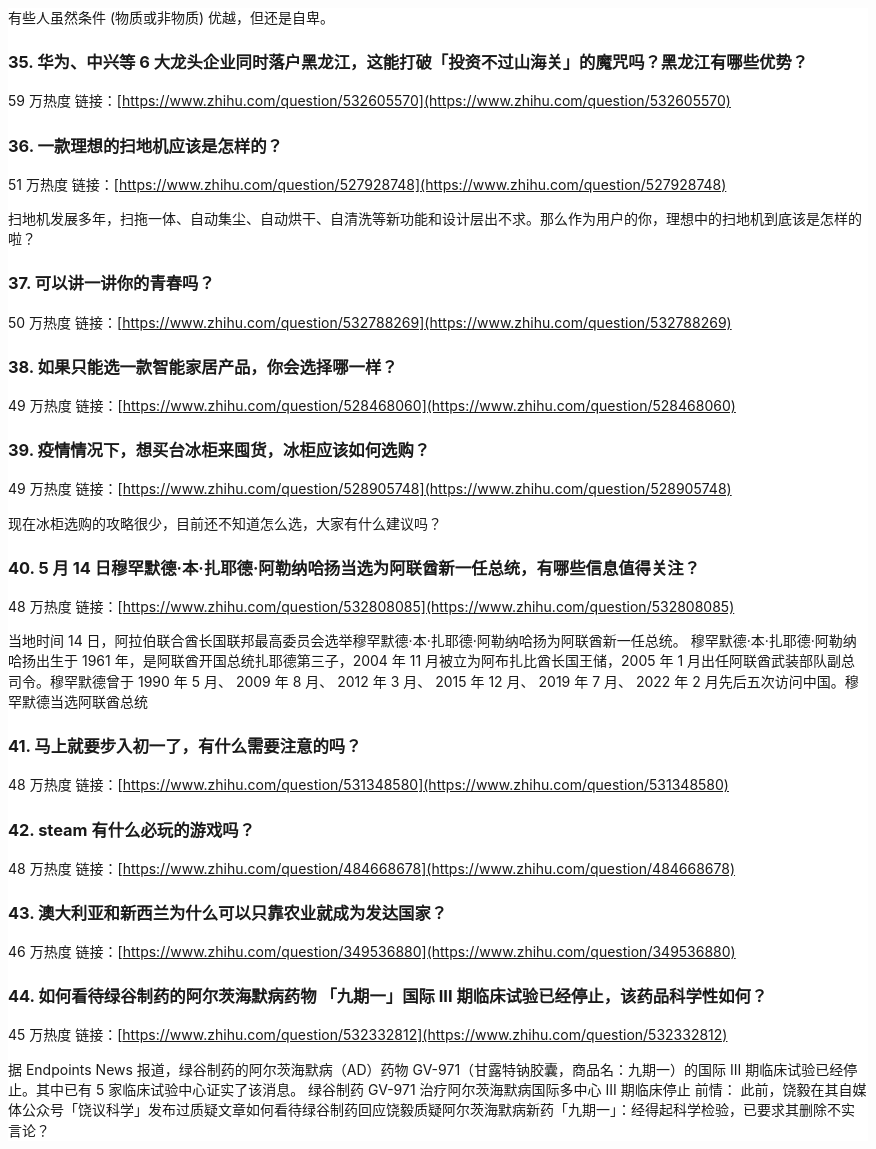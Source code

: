 有些人虽然条件 (物质或非物质) 优越，但还是自卑。

### 35. 华为、中兴等 6 大龙头企业同时落户黑龙江，这能打破「投资不过山海关」的魔咒吗？黑龙江有哪些优势？
59 万热度 链接：[https://www.zhihu.com/question/532605570](https://www.zhihu.com/question/532605570)



### 36. 一款理想的扫地机应该是怎样的？
51 万热度 链接：[https://www.zhihu.com/question/527928748](https://www.zhihu.com/question/527928748)

扫地机发展多年，扫拖一体、自动集尘、自动烘干、自清洗等新功能和设计层出不求。那么作为用户的你，理想中的扫地机到底该是怎样的啦？

### 37. 可以讲一讲你的青春吗？
50 万热度 链接：[https://www.zhihu.com/question/532788269](https://www.zhihu.com/question/532788269)



### 38. 如果只能选一款智能家居产品，你会选择哪一样？
49 万热度 链接：[https://www.zhihu.com/question/528468060](https://www.zhihu.com/question/528468060)



### 39. 疫情情况下，想买台冰柜来囤货，冰柜应该如何选购？
49 万热度 链接：[https://www.zhihu.com/question/528905748](https://www.zhihu.com/question/528905748)

现在冰柜选购的攻略很少，目前还不知道怎么选，大家有什么建议吗？

### 40. 5 月 14 日穆罕默德·本·扎耶德·阿勒纳哈扬当选为阿联酋新一任总统，有哪些信息值得关注？
48 万热度 链接：[https://www.zhihu.com/question/532808085](https://www.zhihu.com/question/532808085)

当地时间 14 日，阿拉伯联合酋长国联邦最高委员会选举穆罕默德·本·扎耶德·阿勒纳哈扬为阿联酋新一任总统。 穆罕默德·本·扎耶德·阿勒纳哈扬出生于 1961 年，是阿联酋开国总统扎耶德第三子，2004 年 11 月被立为阿布扎比酋长国王储，2005 年 1 月出任阿联酋武装部队副总司令。穆罕默德曾于 1990 年 5 月、 2009 年 8 月、 2012 年 3 月、 2015 年 12 月、 2019 年 7 月、 2022 年 2 月先后五次访问中国。穆罕默德当选阿联酋总统

### 41. 马上就要步入初一了，有什么需要注意的吗？
48 万热度 链接：[https://www.zhihu.com/question/531348580](https://www.zhihu.com/question/531348580)



### 42. steam 有什么必玩的游戏吗？
48 万热度 链接：[https://www.zhihu.com/question/484668678](https://www.zhihu.com/question/484668678)



### 43. 澳大利亚和新西兰为什么可以只靠农业就成为发达国家？
46 万热度 链接：[https://www.zhihu.com/question/349536880](https://www.zhihu.com/question/349536880)



### 44. 如何看待绿谷制药的阿尔茨海默病药物 「九期一」国际 III 期临床试验已经停止，该药品科学性如何？
45 万热度 链接：[https://www.zhihu.com/question/532332812](https://www.zhihu.com/question/532332812)

据 Endpoints News 报道，绿谷制药的阿尔茨海默病（AD）药物 GV-971（甘露特钠胶囊，商品名：九期一）的国际 III 期临床试验已经停止。其中已有 5 家临床试验中心证实了该消息。 绿谷制药 GV-971 治疗阿尔茨海默病国际多中心 III 期临床停止 前情： 此前，饶毅在其自媒体公众号「饶议科学」发布过质疑文章如何看待绿谷制药回应饶毅质疑阿尔茨海默病新药「九期一」：经得起科学检验，已要求其删除不实言论？
